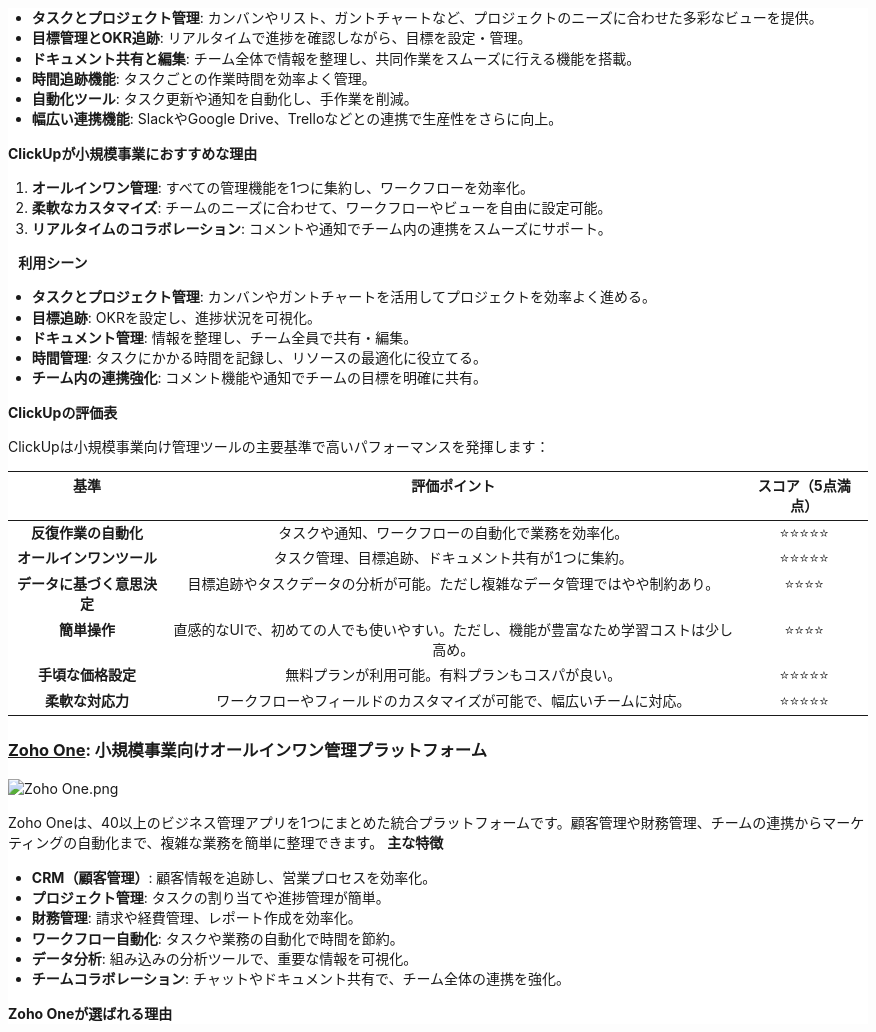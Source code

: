 * **タスクとプロジェクト管理**: カンバンやリスト、ガントチャートなど、プロジェクトのニーズに合わせた多彩なビューを提供。
* **目標管理とOKR追跡**: リアルタイムで進捗を確認しながら、目標を設定・管理。
* **ドキュメント共有と編集**: チーム全体で情報を整理し、共同作業をスムーズに行える機能を搭載。
* **時間追跡機能**: タスクごとの作業時間を効率よく管理。
* **自動化ツール**: タスク更新や通知を自動化し、手作業を削減。
* **幅広い連携機能**: SlackやGoogle Drive、Trelloなどとの連携で生産性をさらに向上。

**ClickUpが小規模事業におすすめな理由**

1. **オールインワン管理**: すべての管理機能を1つに集約し、ワークフローを効率化。
2. **柔軟なカスタマイズ**: チームのニーズに合わせて、ワークフローやビューを自由に設定可能。
3. **リアルタイムのコラボレーション**: コメントや通知でチーム内の連携をスムーズにサポート。

⠀**利用シーン**

* **タスクとプロジェクト管理**: カンバンやガントチャートを活用してプロジェクトを効率よく進める。
* **目標追跡**: OKRを設定し、進捗状況を可視化。
* **ドキュメント管理**: 情報を整理し、チーム全員で共有・編集。
* **時間管理**: タスクにかかる時間を記録し、リソースの最適化に役立てる。
* **チーム内の連携強化**: コメント機能や通知でチームの目標を明確に共有。

**ClickUpの評価表** 

ClickUpは小規模事業向け管理ツールの主要基準で高いパフォーマンスを発揮します：


|          **基準**          |                                    **評価ポイント**                                    | **スコア（5点満点）** |
| :------------------------: | :------------------------------------------------------------------------------------: | :-------------------: |
|    **反復作業の自動化**    |                   タスクや通知、ワークフローの自動化で業務を効率化。                   |      ⭐⭐⭐⭐⭐      |
|  **オールインワンツール**  |                  タスク管理、目標追跡、ドキュメント共有が1つに集約。                  |      ⭐⭐⭐⭐⭐      |
| **データに基づく意思決定** |      目標追跡やタスクデータの分析が可能。ただし複雑なデータ管理ではやや制約あり。      |       ⭐⭐⭐⭐       |
|        **簡単操作**        | 直感的なUIで、初めての人でも使いやすい。ただし、機能が豊富なため学習コストは少し高め。 |       ⭐⭐⭐⭐       |
|     **手頃な価格設定**     |                    無料プランが利用可能。有料プランもコスパが良い。                    |      ⭐⭐⭐⭐⭐      |
|      **柔軟な対応力**      |          ワークフローやフィールドのカスタマイズが可能で、幅広いチームに対応。          |      ⭐⭐⭐⭐⭐      |

### [Zoho One](https://www.zoho.com/one/): 小規模事業向けオールインワン管理プラットフォーム 

![Zoho One.png](https://static-docs.nocobase.com/63b6f25e6f89e9128bba7d6657d338c8.png)

Zoho Oneは、40以上のビジネス管理アプリを1つにまとめた統合プラットフォームです。顧客管理や財務管理、チームの連携からマーケティングの自動化まで、複雑な業務を簡単に整理できます。
**主な特徴**

* **CRM（顧客管理）**: 顧客情報を追跡し、営業プロセスを効率化。
* **プロジェクト管理**: タスクの割り当てや進捗管理が簡単。
* **財務管理**: 請求や経費管理、レポート作成を効率化。
* **ワークフロー自動化**: タスクや業務の自動化で時間を節約。
* **データ分析**: 組み込みの分析ツールで、重要な情報を可視化。
* **チームコラボレーション**: チャットやドキュメント共有で、チーム全体の連携を強化。

**Zoho Oneが選ばれる理由**
